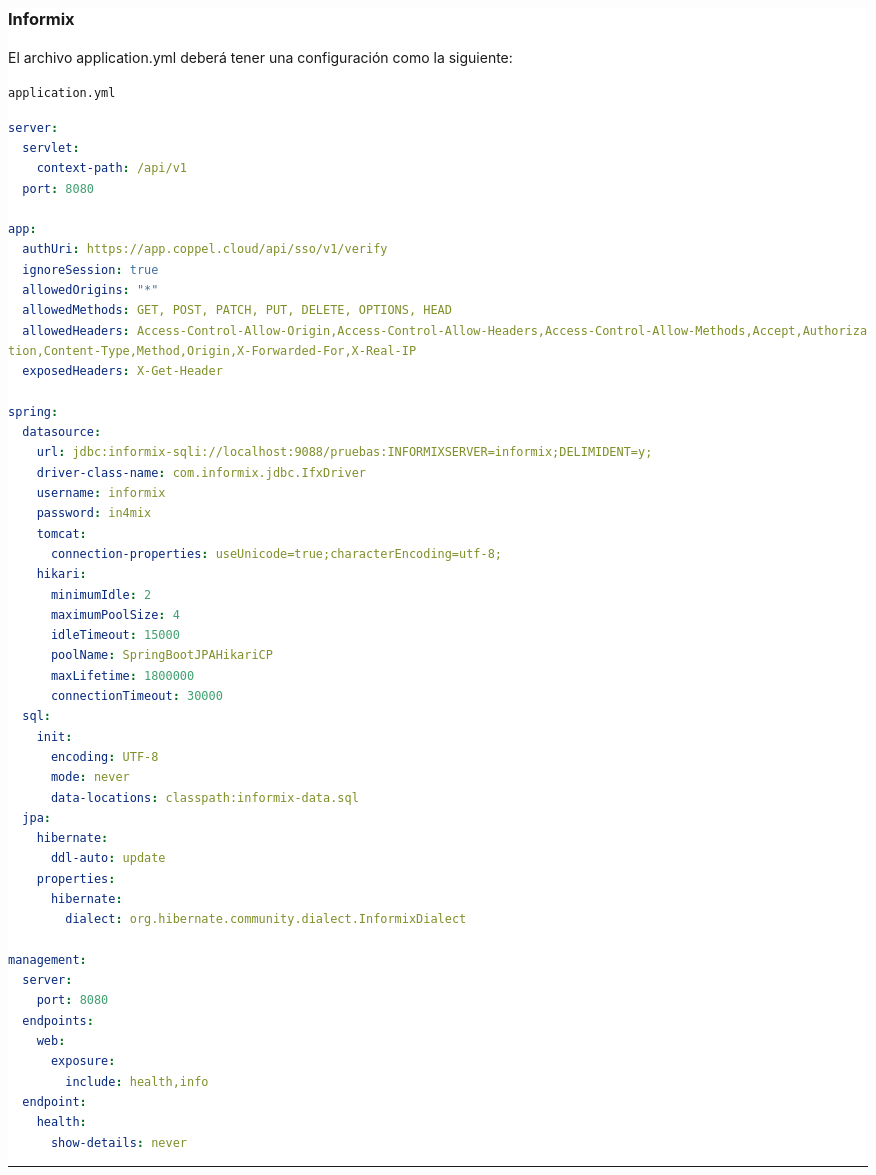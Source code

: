 ```yaml
```


### Informix

El archivo application.yml deberá tener una configuración como la siguiente:

`application.yml`
```yaml
server:
  servlet:
    context-path: /api/v1
  port: 8080

app:
  authUri: https://app.coppel.cloud/api/sso/v1/verify
  ignoreSession: true
  allowedOrigins: "*"
  allowedMethods: GET, POST, PATCH, PUT, DELETE, OPTIONS, HEAD
  allowedHeaders: Access-Control-Allow-Origin,Access-Control-Allow-Headers,Access-Control-Allow-Methods,Accept,Authorization,Content-Type,Method,Origin,X-Forwarded-For,X-Real-IP
  exposedHeaders: X-Get-Header

spring:
  datasource:
    url: jdbc:informix-sqli://localhost:9088/pruebas:INFORMIXSERVER=informix;DELIMIDENT=y;    
    driver-class-name: com.informix.jdbc.IfxDriver     
    username: informix                                                                        
    password: in4mix                                                                          
    tomcat:
      connection-properties: useUnicode=true;characterEncoding=utf-8;
    hikari:
      minimumIdle: 2
      maximumPoolSize: 4
      idleTimeout: 15000
      poolName: SpringBootJPAHikariCP
      maxLifetime: 1800000
      connectionTimeout: 30000
  sql:
    init:
      encoding: UTF-8
      mode: never
      data-locations: classpath:informix-data.sql 
  jpa:
    hibernate:
      ddl-auto: update
    properties:                                             
      hibernate:                                            
        dialect: org.hibernate.community.dialect.InformixDialect

management:
  server:
    port: 8080
  endpoints:
    web:
      exposure:
        include: health,info
  endpoint:
    health:
      show-details: never
```

---